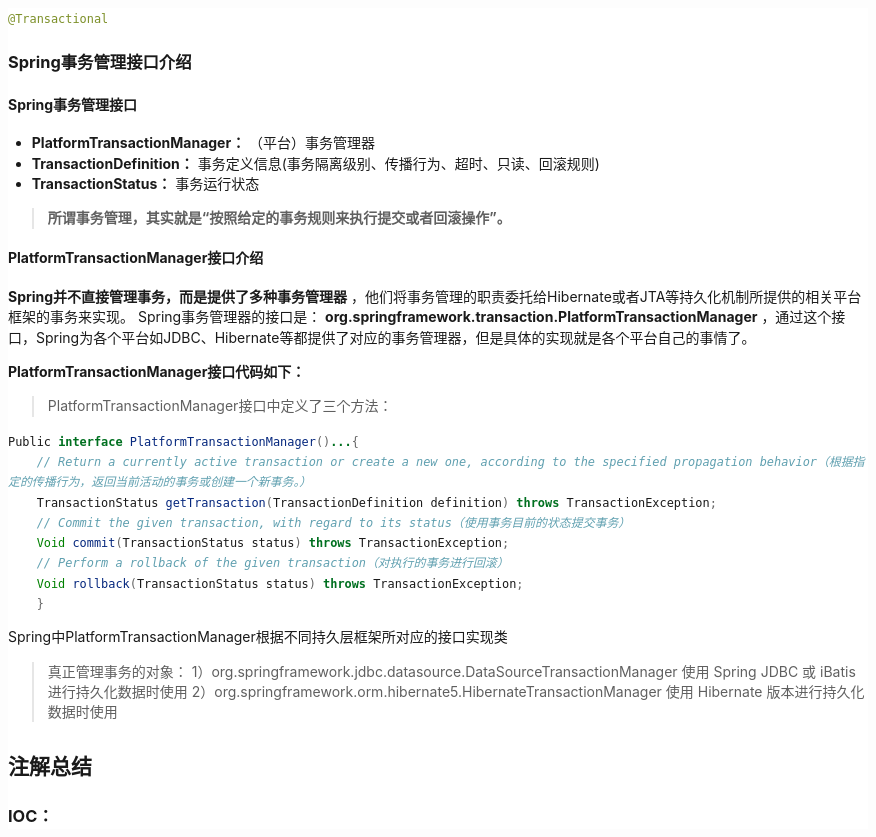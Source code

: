 ~~~java
@Transactional 
~~~



### Spring事务管理接口介绍

#### Spring事务管理接口

- **PlatformTransactionManager：** （平台）事务管理器
- **TransactionDefinition：** 事务定义信息(事务隔离级别、传播行为、超时、只读、回滚规则)
- **TransactionStatus：** 事务运行状态

> **所谓事务管理，其实就是“按照给定的事务规则来执行提交或者回滚操作”。**

#### PlatformTransactionManager接口介绍

**Spring并不直接管理事务，而是提供了多种事务管理器** ，他们将事务管理的职责委托给Hibernate或者JTA等持久化机制所提供的相关平台框架的事务来实现。 Spring事务管理器的接口是： **org.springframework.transaction.PlatformTransactionManager** ，通过这个接口，Spring为各个平台如JDBC、Hibernate等都提供了对应的事务管理器，但是具体的实现就是各个平台自己的事情了。

**PlatformTransactionManager接口代码如下：**

> PlatformTransactionManager接口中定义了三个方法：

~~~java
Public interface PlatformTransactionManager()...{  
    // Return a currently active transaction or create a new one, according to the specified propagation behavior（根据指定的传播行为，返回当前活动的事务或创建一个新事务。）
    TransactionStatus getTransaction(TransactionDefinition definition) throws TransactionException; 
    // Commit the given transaction, with regard to its status（使用事务目前的状态提交事务）
    Void commit(TransactionStatus status) throws TransactionException;  
    // Perform a rollback of the given transaction（对执行的事务进行回滚）
    Void rollback(TransactionStatus status) throws TransactionException;  
    } 

~~~

Spring中PlatformTransactionManager根据不同持久层框架所对应的接口实现类

> 真正管理事务的对象：
> 1）org.springframework.jdbc.datasource.DataSourceTransactionManager 使用 Spring JDBC 或 iBatis 进行持久化数据时使用
> 2）org.springframework.orm.hibernate5.HibernateTransactionManager 使用 Hibernate 版本进行持久化数据时使用









## 注解总结

### IOC：
